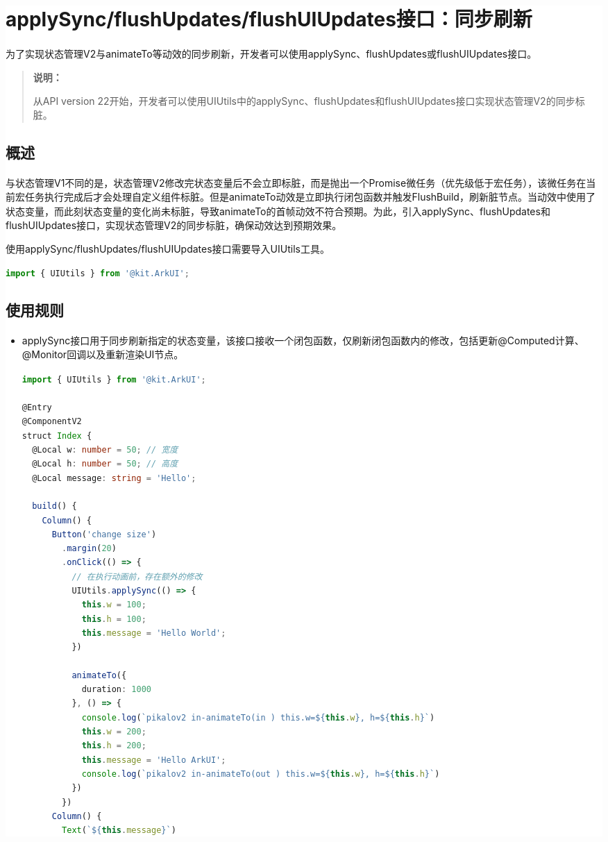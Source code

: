 # applySync/flushUpdates/flushUIUpdates接口：同步刷新








为了实现状态管理V2与animateTo等动效的同步刷新，开发者可以使用applySync、flushUpdates或flushUIUpdates接口。

> **说明：**
>
> 从API version 22开始，开发者可以使用UIUtils中的applySync、flushUpdates和flushUIUpdates接口实现状态管理V2的同步标脏。



## 概述

与状态管理V1不同的是，状态管理V2修改完状态变量后不会立即标脏，而是抛出一个Promise微任务（优先级低于宏任务），该微任务在当前宏任务执行完成后才会处理自定义组件标脏。但是animateTo动效是立即执行闭包函数并触发FlushBuild，刷新脏节点。当动效中使用了状态变量，而此刻状态变量的变化尚未标脏，导致animateTo的首帧动效不符合预期。为此，引入applySync、flushUpdates和flushUIUpdates接口，实现状态管理V2的同步标脏，确保动效达到预期效果。

使用applySync/flushUpdates/flushUIUpdates接口需要导入UIUtils工具。

```ts
import { UIUtils } from '@kit.ArkUI';
```



## 使用规则

- applySync接口用于同步刷新指定的状态变量，该接口接收一个闭包函数，仅刷新闭包函数内的修改，包括更新@Computed计算、@Monitor回调以及重新渲染UI节点。

  ```ts
  import { UIUtils } from '@kit.ArkUI';
  
  @Entry
  @ComponentV2
  struct Index {
    @Local w: number = 50; // 宽度
    @Local h: number = 50; // 高度
    @Local message: string = 'Hello';
  
    build() {
      Column() {
        Button('change size')
          .margin(20)
          .onClick(() => {
            // 在执行动画前，存在额外的修改
            UIUtils.applySync(() => {
              this.w = 100;
              this.h = 100;
              this.message = 'Hello World';
            })
  
            animateTo({
              duration: 1000
            }, () => {
              console.log(`pikalov2 in-animateTo(in ) this.w=${this.w}, h=${this.h}`)
              this.w = 200;
              this.h = 200;
              this.message = 'Hello ArkUI';
              console.log(`pikalov2 in-animateTo(out ) this.w=${this.w}, h=${this.h}`)
            })
          })
        Column() {
          Text(`${this.message}`)
  ```